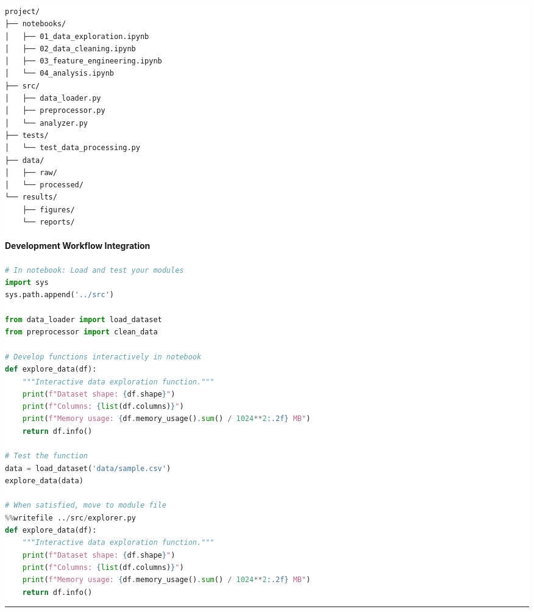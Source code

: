 ```
project/
├── notebooks/
│   ├── 01_data_exploration.ipynb
│   ├── 02_data_cleaning.ipynb
│   ├── 03_feature_engineering.ipynb
│   └── 04_analysis.ipynb
├── src/
│   ├── data_loader.py
│   ├── preprocessor.py
│   └── analyzer.py
├── tests/
│   └── test_data_processing.py
├── data/
│   ├── raw/
│   └── processed/
└── results/
    ├── figures/
    └── reports/
```

#### Development Workflow Integration

```python
# In notebook: Load and test your modules
import sys
sys.path.append('../src')

from data_loader import load_dataset
from preprocessor import clean_data

# Develop functions interactively in notebook
def explore_data(df):
    """Interactive data exploration function."""
    print(f"Dataset shape: {df.shape}")
    print(f"Columns: {list(df.columns)}")
    print(f"Memory usage: {df.memory_usage().sum() / 1024**2:.2f} MB")
    return df.info()

# Test the function
data = load_dataset('data/sample.csv')
explore_data(data)

# When satisfied, move to module file
%%writefile ../src/explorer.py
def explore_data(df):
    """Interactive data exploration function."""
    print(f"Dataset shape: {df.shape}")
    print(f"Columns: {list(df.columns)}")
    print(f"Memory usage: {df.memory_usage().sum() / 1024**2:.2f} MB")
    return df.info()
```

---